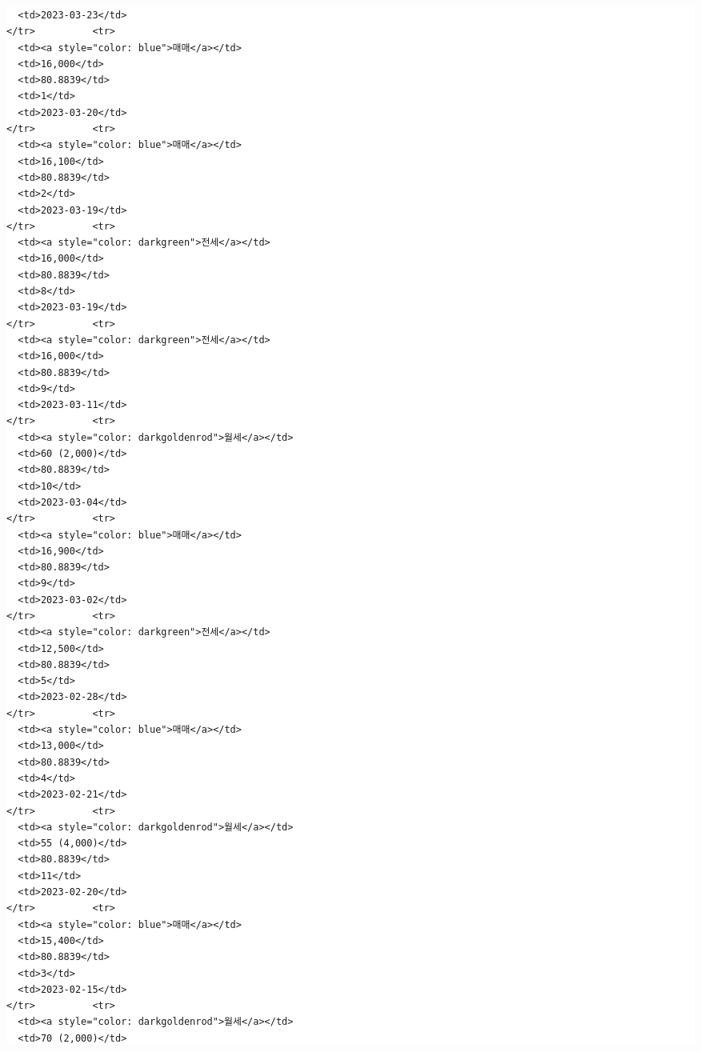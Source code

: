       <td>2023-03-23</td>
    </tr>          <tr>
      <td><a style="color: blue">매매</a></td>
      <td>16,000</td>
      <td>80.8839</td>
      <td>1</td>
      <td>2023-03-20</td>
    </tr>          <tr>
      <td><a style="color: blue">매매</a></td>
      <td>16,100</td>
      <td>80.8839</td>
      <td>2</td>
      <td>2023-03-19</td>
    </tr>          <tr>
      <td><a style="color: darkgreen">전세</a></td>
      <td>16,000</td>
      <td>80.8839</td>
      <td>8</td>
      <td>2023-03-19</td>
    </tr>          <tr>
      <td><a style="color: darkgreen">전세</a></td>
      <td>16,000</td>
      <td>80.8839</td>
      <td>9</td>
      <td>2023-03-11</td>
    </tr>          <tr>
      <td><a style="color: darkgoldenrod">월세</a></td>
      <td>60 (2,000)</td>
      <td>80.8839</td>
      <td>10</td>
      <td>2023-03-04</td>
    </tr>          <tr>
      <td><a style="color: blue">매매</a></td>
      <td>16,900</td>
      <td>80.8839</td>
      <td>9</td>
      <td>2023-03-02</td>
    </tr>          <tr>
      <td><a style="color: darkgreen">전세</a></td>
      <td>12,500</td>
      <td>80.8839</td>
      <td>5</td>
      <td>2023-02-28</td>
    </tr>          <tr>
      <td><a style="color: blue">매매</a></td>
      <td>13,000</td>
      <td>80.8839</td>
      <td>4</td>
      <td>2023-02-21</td>
    </tr>          <tr>
      <td><a style="color: darkgoldenrod">월세</a></td>
      <td>55 (4,000)</td>
      <td>80.8839</td>
      <td>11</td>
      <td>2023-02-20</td>
    </tr>          <tr>
      <td><a style="color: blue">매매</a></td>
      <td>15,400</td>
      <td>80.8839</td>
      <td>3</td>
      <td>2023-02-15</td>
    </tr>          <tr>
      <td><a style="color: darkgoldenrod">월세</a></td>
      <td>70 (2,000)</td>